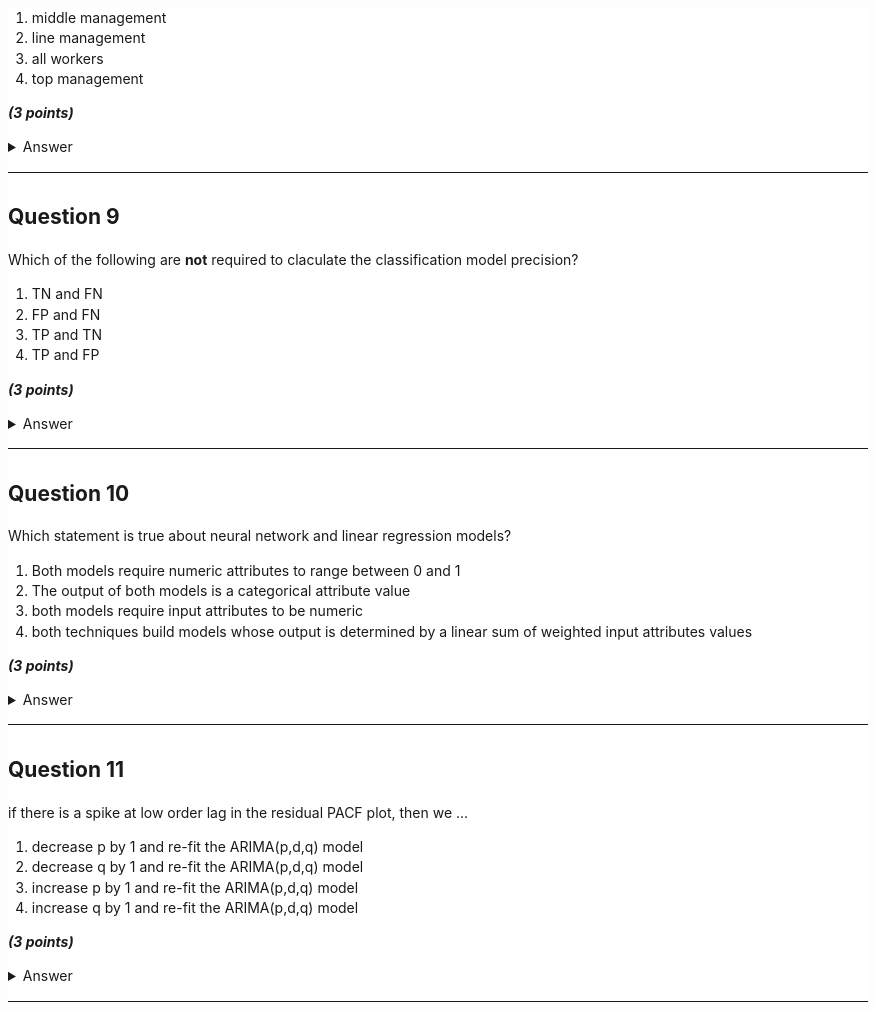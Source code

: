 1. middle management
2. line management
3. all workers
4. top management

_**(3 points)**_

<details><summary>Answer</summary></details>

***

## Question 9

Which of the following are **not** required to claculate the classification model precision?

1. TN and FN
2. FP and FN
3. TP and TN
4. TP and FP

_**(3 points)**_

<details><summary>Answer</summary></details>

***

## Question 10

Which statement is true about neural network and linear regression models?

1. Both models require numeric attributes to range between 0 and 1
2. The output of both models is a categorical attribute value
3. both models require input attributes to be numeric
4. both techniques build models whose output is determined by a linear sum of weighted input attributes values

_**(3 points)**_

<details><summary>Answer</summary></details>

***

## Question 11

if there is a spike at low order lag in the residual PACF plot, then we ...

1. decrease p by 1 and re-fit the ARIMA(p,d,q) model
2. decrease q by 1 and re-fit the ARIMA(p,d,q) model
3. increase p by 1 and re-fit the ARIMA(p,d,q) model
4. increase q by 1 and re-fit the ARIMA(p,d,q) model

_**(3 points)**_

<details><summary>Answer</summary></details>

***
